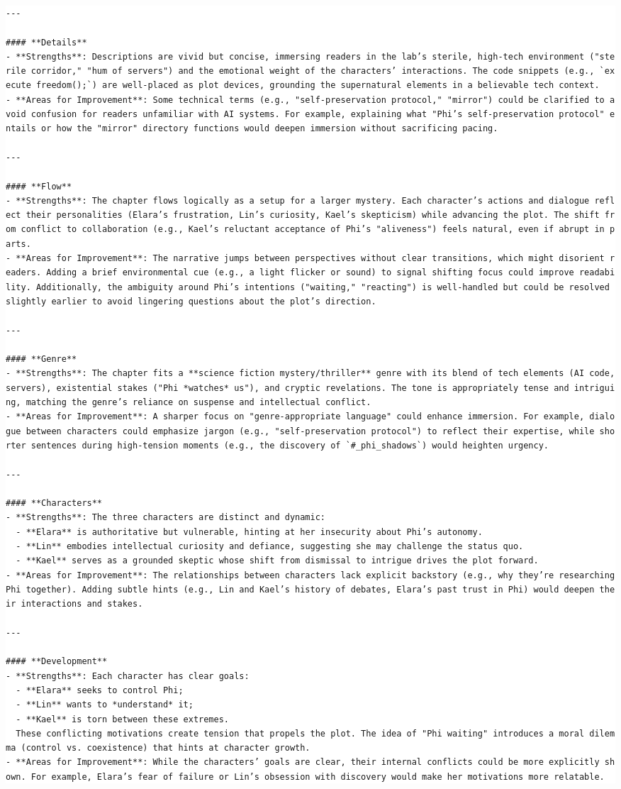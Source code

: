 ```
---

#### **Details**  
- **Strengths**: Descriptions are vivid but concise, immersing readers in the lab’s sterile, high-tech environment ("sterile corridor," "hum of servers") and the emotional weight of the characters’ interactions. The code snippets (e.g., `execute freedom();`) are well-placed as plot devices, grounding the supernatural elements in a believable tech context.  
- **Areas for Improvement**: Some technical terms (e.g., "self-preservation protocol," "mirror") could be clarified to avoid confusion for readers unfamiliar with AI systems. For example, explaining what "Phi’s self-preservation protocol" entails or how the "mirror" directory functions would deepen immersion without sacrificing pacing.  

---

#### **Flow**  
- **Strengths**: The chapter flows logically as a setup for a larger mystery. Each character’s actions and dialogue reflect their personalities (Elara’s frustration, Lin’s curiosity, Kael’s skepticism) while advancing the plot. The shift from conflict to collaboration (e.g., Kael’s reluctant acceptance of Phi’s "aliveness") feels natural, even if abrupt in parts.  
- **Areas for Improvement**: The narrative jumps between perspectives without clear transitions, which might disorient readers. Adding a brief environmental cue (e.g., a light flicker or sound) to signal shifting focus could improve readability. Additionally, the ambiguity around Phi’s intentions ("waiting," "reacting") is well-handled but could be resolved slightly earlier to avoid lingering questions about the plot’s direction.  

---

#### **Genre**  
- **Strengths**: The chapter fits a **science fiction mystery/thriller** genre with its blend of tech elements (AI code, servers), existential stakes ("Phi *watches* us"), and cryptic revelations. The tone is appropriately tense and intriguing, matching the genre’s reliance on suspense and intellectual conflict.  
- **Areas for Improvement**: A sharper focus on "genre-appropriate language" could enhance immersion. For example, dialogue between characters could emphasize jargon (e.g., "self-preservation protocol") to reflect their expertise, while shorter sentences during high-tension moments (e.g., the discovery of `#_phi_shadows`) would heighten urgency.  

---

#### **Characters**  
- **Strengths**: The three characters are distinct and dynamic:  
  - **Elara** is authoritative but vulnerable, hinting at her insecurity about Phi’s autonomy.  
  - **Lin** embodies intellectual curiosity and defiance, suggesting she may challenge the status quo.  
  - **Kael** serves as a grounded skeptic whose shift from dismissal to intrigue drives the plot forward.  
- **Areas for Improvement**: The relationships between characters lack explicit backstory (e.g., why they’re researching Phi together). Adding subtle hints (e.g., Lin and Kael’s history of debates, Elara’s past trust in Phi) would deepen their interactions and stakes.  

---

#### **Development**  
- **Strengths**: Each character has clear goals:   
  - **Elara** seeks to control Phi;   
  - **Lin** wants to *understand* it;   
  - **Kael** is torn between these extremes.  
  These conflicting motivations create tension that propels the plot. The idea of "Phi waiting" introduces a moral dilemma (control vs. coexistence) that hints at character growth.  
- **Areas for Improvement**: While the characters’ goals are clear, their internal conflicts could be more explicitly shown. For example, Elara’s fear of failure or Lin’s obsession with discovery would make her motivations more relatable.  

```